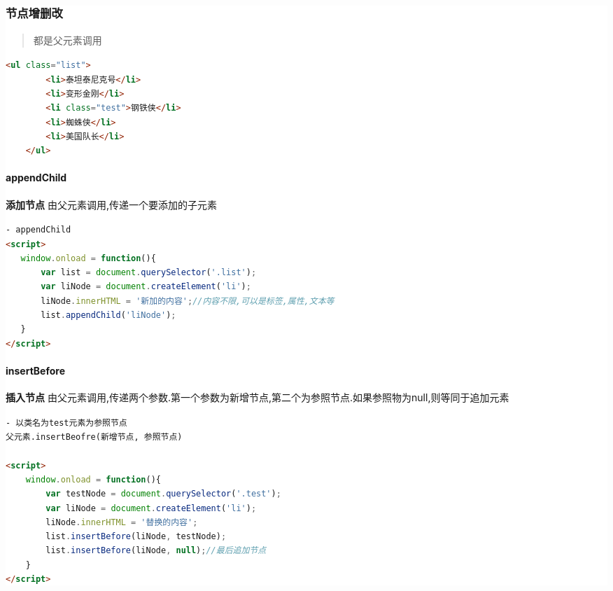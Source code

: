 





### 节点增删改

> 都是父元素调用

```html
<ul class="list">
        <li>泰坦泰尼克号</li>
        <li>变形金刚</li>
        <li class="test">钢铁侠</li>
        <li>蜘蛛侠</li>
        <li>美国队长</li>
    </ul>
```



#### appendChild

**添加节点** 由父元素调用,传递一个要添加的子元素

```html
- appendChild
<script>
   window.onload = function(){
       var list = document.querySelector('.list');
       var liNode = document.createElement('li');
       liNode.innerHTML = '新加的内容';//内容不限,可以是标签,属性,文本等
       list.appendChild('liNode');
   } 
</script>    
```



#### insertBefore

**插入节点** 由父元素调用,传递两个参数.第一个参数为新增节点,第二个为参照节点.如果参照物为null,则等同于追加元素

```html
- 以类名为test元素为参照节点
父元素.insertBeofre(新增节点, 参照节点)

<script>
	window.onload = function(){
        var testNode = document.querySelector('.test');
        var liNode = document.createElement('li');
        liNode.innerHTML = '替换的内容';
        list.insertBefore(liNode, testNode);
        list.insertBefore(liNode, null);//最后追加节点
    }
</script> 

```
